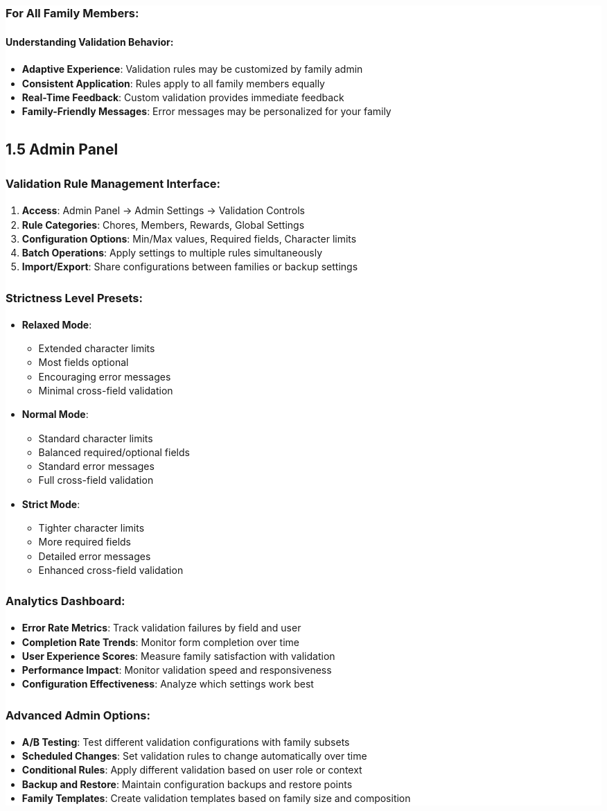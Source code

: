 ### For All Family Members:

#### Understanding Validation Behavior:
- **Adaptive Experience**: Validation rules may be customized by family admin
- **Consistent Application**: Rules apply to all family members equally
- **Real-Time Feedback**: Custom validation provides immediate feedback
- **Family-Friendly Messages**: Error messages may be personalized for your family

## 1.5 Admin Panel

### Validation Rule Management Interface:
1. **Access**: Admin Panel → Admin Settings → Validation Controls
2. **Rule Categories**: Chores, Members, Rewards, Global Settings
3. **Configuration Options**: Min/Max values, Required fields, Character limits
4. **Batch Operations**: Apply settings to multiple rules simultaneously
5. **Import/Export**: Share configurations between families or backup settings

### Strictness Level Presets:
- **Relaxed Mode**: 
  - Extended character limits
  - Most fields optional
  - Encouraging error messages
  - Minimal cross-field validation
  
- **Normal Mode**: 
  - Standard character limits
  - Balanced required/optional fields
  - Standard error messages
  - Full cross-field validation
  
- **Strict Mode**: 
  - Tighter character limits
  - More required fields
  - Detailed error messages
  - Enhanced cross-field validation

### Analytics Dashboard:
- **Error Rate Metrics**: Track validation failures by field and user
- **Completion Rate Trends**: Monitor form completion over time
- **User Experience Scores**: Measure family satisfaction with validation
- **Performance Impact**: Monitor validation speed and responsiveness
- **Configuration Effectiveness**: Analyze which settings work best

### Advanced Admin Options:
- **A/B Testing**: Test different validation configurations with family subsets
- **Scheduled Changes**: Set validation rules to change automatically over time
- **Conditional Rules**: Apply different validation based on user role or context
- **Backup and Restore**: Maintain configuration backups and restore points
- **Family Templates**: Create validation templates based on family size and composition
